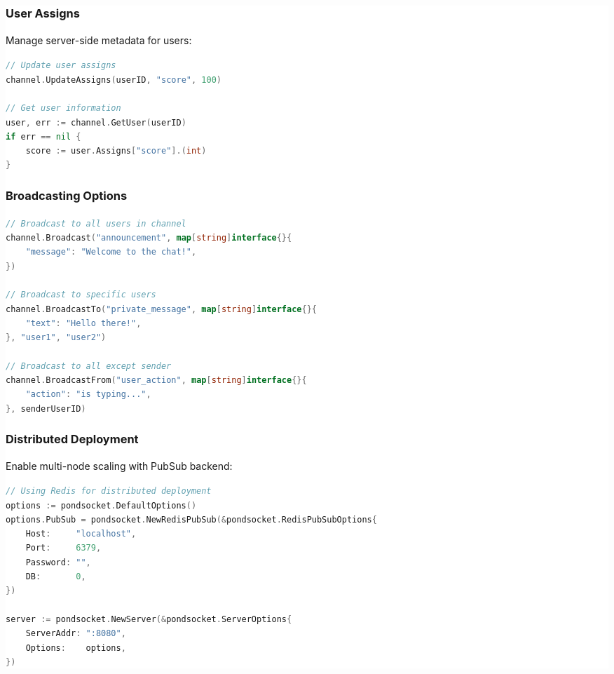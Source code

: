 ### User Assigns

Manage server-side metadata for users:

```go
// Update user assigns
channel.UpdateAssigns(userID, "score", 100)

// Get user information
user, err := channel.GetUser(userID)
if err == nil {
    score := user.Assigns["score"].(int)
}
```

### Broadcasting Options

```go
// Broadcast to all users in channel
channel.Broadcast("announcement", map[string]interface{}{
    "message": "Welcome to the chat!",
})

// Broadcast to specific users
channel.BroadcastTo("private_message", map[string]interface{}{
    "text": "Hello there!",
}, "user1", "user2")

// Broadcast to all except sender
channel.BroadcastFrom("user_action", map[string]interface{}{
    "action": "is typing...",
}, senderUserID)
```

### Distributed Deployment

Enable multi-node scaling with PubSub backend:

```go
// Using Redis for distributed deployment
options := pondsocket.DefaultOptions()
options.PubSub = pondsocket.NewRedisPubSub(&pondsocket.RedisPubSubOptions{
    Host:     "localhost",
    Port:     6379,
    Password: "",
    DB:       0,
})

server := pondsocket.NewServer(&pondsocket.ServerOptions{
    ServerAddr: ":8080",
    Options:    options,
})
```
